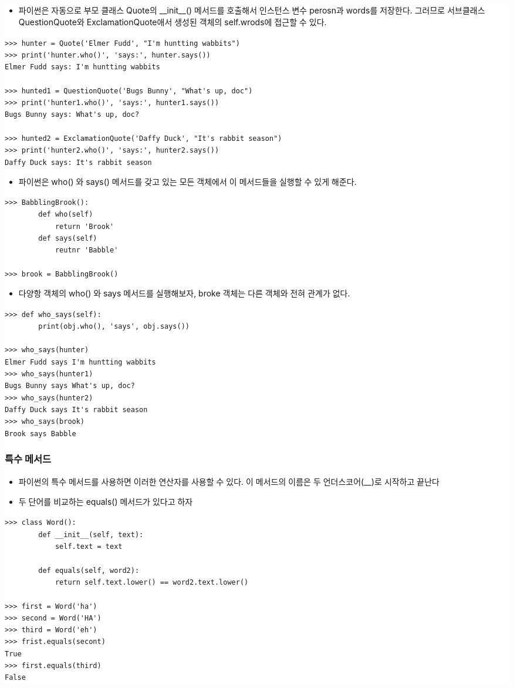 * 파이썬은 자동으로 부모 클래스 Quote의 \_\_init__() 메서드를 호출해서 인스턴스 변수 perosn과 words를 저장한다. 그러므로 서브클래스 QuestionQuote와 ExclamationQuote애서 생성된 객체의 self.wrods에 접근할 수 있다.

```
>>> hunter = Quote('Elmer Fudd', "I'm huntting wabbits")
>>> print('hunter.who()', 'says:', hunter.says())
Elmer Fudd says: I'm huntting wabbits

>>> hunted1 = QuestionQuote('Bugs Bunny', "What's up, doc")
>>> print('hunter1.who()', 'says:', hunter1.says())
Bugs Bunny says: What's up, doc?

>>> hunted2 = ExclamationQuote('Daffy Duck', "It's rabbit season")
>>> print('hunter2.who()', 'says:', hunter2.says())
Daffy Duck says: It's rabbit season
```

* 파이썬은 who() 와 says() 메서드를 갖고 있는 모든 객체에서 이 메서드들을 실행할 수 있게 해준다.

```
>>> BabblingBrook():
		def who(self)
			return 'Brook'
		def says(self)
			reutnr 'Babble'

>>> brook = BabblingBrook()
```

* 다양항 객체의 who() 와 says 메서드를 실행해보자, broke 객체는 다른 객체와 전혀 관계가 없다.

```
>>> def who_says(self):
		print(obj.who(), 'says', obj.says())
		
>>> who_says(hunter)
Elmer Fudd says I'm huntting wabbits
>>> who_says(hunter1)
Bugs Bunny says What's up, doc?
>>> who_says(hunter2)
Daffy Duck says It's rabbit season
>>> who_says(brook)
Brook says Babble
```

### 특수 메서드

* 파이썬의 특수 메서드를 사용하면 이러한 연산자를 사용할 수 있다. 이 메서드의 이름은 두 언더스코어(__)로 시작하고 끝난다

* 두 단어를 비교하는 equals() 메서드가 있다고 하자

```
>>> class Word():
		def __init__(self, text):
			self.text = text
		
		def equals(self, word2):
			return self.text.lower() == word2.text.lower()

>>> first = Word('ha')
>>> second = Word('HA')
>>> third = Word('eh')
>>> frist.equals(secont)
True
>>> first.equals(third)
False
```
